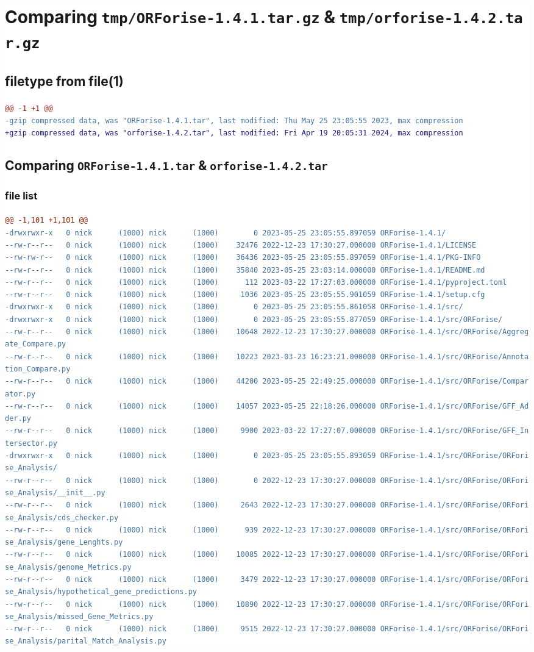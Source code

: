 # Comparing `tmp/ORForise-1.4.1.tar.gz` & `tmp/orforise-1.4.2.tar.gz`

## filetype from file(1)

```diff
@@ -1 +1 @@
-gzip compressed data, was "ORForise-1.4.1.tar", last modified: Thu May 25 23:05:55 2023, max compression
+gzip compressed data, was "orforise-1.4.2.tar", last modified: Fri Apr 19 20:05:31 2024, max compression
```

## Comparing `ORForise-1.4.1.tar` & `orforise-1.4.2.tar`

### file list

```diff
@@ -1,101 +1,101 @@
-drwxrwxr-x   0 nick      (1000) nick      (1000)        0 2023-05-25 23:05:55.897059 ORForise-1.4.1/
--rw-r--r--   0 nick      (1000) nick      (1000)    32476 2022-12-23 17:30:27.000000 ORForise-1.4.1/LICENSE
--rw-rw-r--   0 nick      (1000) nick      (1000)    36436 2023-05-25 23:05:55.897059 ORForise-1.4.1/PKG-INFO
--rw-r--r--   0 nick      (1000) nick      (1000)    35840 2023-05-25 23:03:14.000000 ORForise-1.4.1/README.md
--rw-r--r--   0 nick      (1000) nick      (1000)      112 2023-03-22 17:27:03.000000 ORForise-1.4.1/pyproject.toml
--rw-r--r--   0 nick      (1000) nick      (1000)     1036 2023-05-25 23:05:55.901059 ORForise-1.4.1/setup.cfg
-drwxrwxr-x   0 nick      (1000) nick      (1000)        0 2023-05-25 23:05:55.861058 ORForise-1.4.1/src/
-drwxrwxr-x   0 nick      (1000) nick      (1000)        0 2023-05-25 23:05:55.877059 ORForise-1.4.1/src/ORForise/
--rw-r--r--   0 nick      (1000) nick      (1000)    10648 2022-12-23 17:30:27.000000 ORForise-1.4.1/src/ORForise/Aggregate_Compare.py
--rw-r--r--   0 nick      (1000) nick      (1000)    10223 2023-03-23 16:23:21.000000 ORForise-1.4.1/src/ORForise/Annotation_Compare.py
--rw-r--r--   0 nick      (1000) nick      (1000)    44200 2023-05-25 22:49:25.000000 ORForise-1.4.1/src/ORForise/Comparator.py
--rw-r--r--   0 nick      (1000) nick      (1000)    14057 2023-05-25 22:18:26.000000 ORForise-1.4.1/src/ORForise/GFF_Adder.py
--rw-r--r--   0 nick      (1000) nick      (1000)     9900 2023-03-22 17:27:07.000000 ORForise-1.4.1/src/ORForise/GFF_Intersector.py
-drwxrwxr-x   0 nick      (1000) nick      (1000)        0 2023-05-25 23:05:55.893059 ORForise-1.4.1/src/ORForise/ORForise_Analysis/
--rw-r--r--   0 nick      (1000) nick      (1000)        0 2022-12-23 17:30:27.000000 ORForise-1.4.1/src/ORForise/ORForise_Analysis/__init__.py
--rw-r--r--   0 nick      (1000) nick      (1000)     2643 2022-12-23 17:30:27.000000 ORForise-1.4.1/src/ORForise/ORForise_Analysis/cds_checker.py
--rw-r--r--   0 nick      (1000) nick      (1000)      939 2022-12-23 17:30:27.000000 ORForise-1.4.1/src/ORForise/ORForise_Analysis/gene_Lenghts.py
--rw-r--r--   0 nick      (1000) nick      (1000)    10085 2022-12-23 17:30:27.000000 ORForise-1.4.1/src/ORForise/ORForise_Analysis/genome_Metrics.py
--rw-r--r--   0 nick      (1000) nick      (1000)     3479 2022-12-23 17:30:27.000000 ORForise-1.4.1/src/ORForise/ORForise_Analysis/hypothetical_gene_predictions.py
--rw-r--r--   0 nick      (1000) nick      (1000)    10890 2022-12-23 17:30:27.000000 ORForise-1.4.1/src/ORForise/ORForise_Analysis/missed_Gene_Metrics.py
--rw-r--r--   0 nick      (1000) nick      (1000)     9515 2022-12-23 17:30:27.000000 ORForise-1.4.1/src/ORForise/ORForise_Analysis/parital_Match_Analysis.py
```